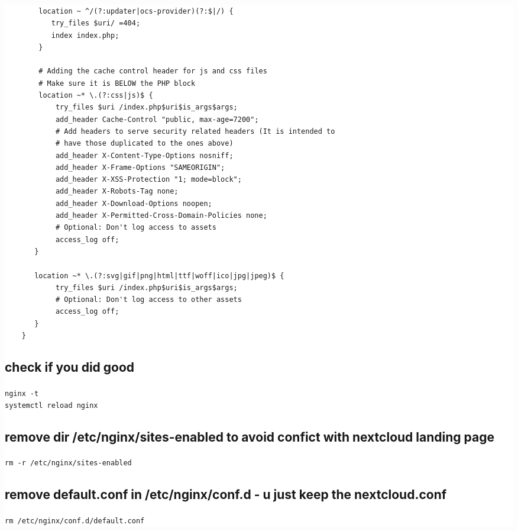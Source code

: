             location ~ ^/(?:updater|ocs-provider)(?:$|/) {
               try_files $uri/ =404;
               index index.php;
            }

            # Adding the cache control header for js and css files
            # Make sure it is BELOW the PHP block
            location ~* \.(?:css|js)$ {
                try_files $uri /index.php$uri$is_args$args;
                add_header Cache-Control "public, max-age=7200";
                # Add headers to serve security related headers (It is intended to
                # have those duplicated to the ones above)
                add_header X-Content-Type-Options nosniff;
                add_header X-Frame-Options "SAMEORIGIN";
                add_header X-XSS-Protection "1; mode=block";
                add_header X-Robots-Tag none;
                add_header X-Download-Options noopen;
                add_header X-Permitted-Cross-Domain-Policies none;
                # Optional: Don't log access to assets
                access_log off;
           }

           location ~* \.(?:svg|gif|png|html|ttf|woff|ico|jpg|jpeg)$ {
                try_files $uri /index.php$uri$is_args$args;
                # Optional: Don't log access to other assets
                access_log off;
           }
        }


## check if you did good
	nginx -t
	systemctl reload nginx

## remove dir /etc/nginx/sites-enabled to avoid confict with nextcloud landing page
	rm -r /etc/nginx/sites-enabled

## remove default.conf in /etc/nginx/conf.d - u just keep the nextcloud.conf
	rm /etc/nginx/conf.d/default.conf
